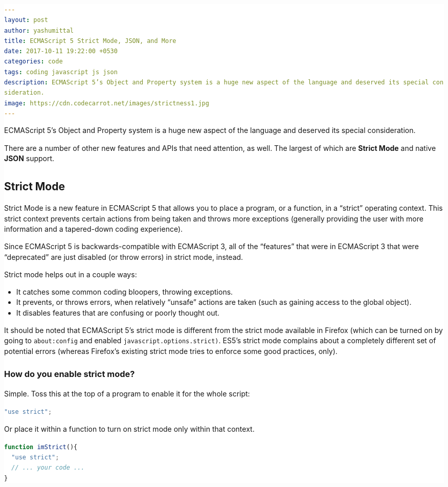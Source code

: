 ```yaml
---
layout: post
author: yashumittal
title: ECMAScript 5 Strict Mode, JSON, and More
date: 2017-10-11 19:22:00 +0530
categories: code
tags: coding javascript js json
description: ECMAScript 5’s Object and Property system is a huge new aspect of the language and deserved its special consideration.
image: https://cdn.codecarrot.net/images/strictness1.jpg
---
```


ECMAScript 5’s Object and Property system is a huge new aspect of the language and deserved its special consideration.

There are a number of other new features and APIs that need attention, as well. The largest of which are **Strict Mode** and native **JSON** support.

## Strict Mode

Strict Mode is a new feature in ECMAScript 5 that allows you to place a program, or a function, in a “strict” operating context. This strict context prevents certain actions from being taken and throws more exceptions (generally providing the user with more information and a tapered-down coding experience).

Since ECMAScript 5 is backwards-compatible with ECMAScript 3, all of the “features” that were in ECMAScript 3 that were “deprecated” are just disabled (or throw errors) in strict mode, instead.

Strict mode helps out in a couple ways:

* It catches some common coding bloopers, throwing exceptions.
* It prevents, or throws errors, when relatively “unsafe” actions are taken (such as gaining access to the global object).
* It disables features that are confusing or poorly thought out.

It should be noted that ECMAScript 5’s strict mode is different from the strict mode available in Firefox (which can be turned on by going to `about:config` and enabled `javascript.options.strict)`. ES5’s strict mode complains about a completely different set of potential errors (whereas Firefox’s existing strict mode tries to enforce some good practices, only).

### How do you enable strict mode?

Simple. Toss this at the top of a program to enable it for the whole script:

```js
"use strict";
```

Or place it within a function to turn on strict mode only within that context.

```js
function imStrict(){
  "use strict";
  // ... your code ...
}
```
